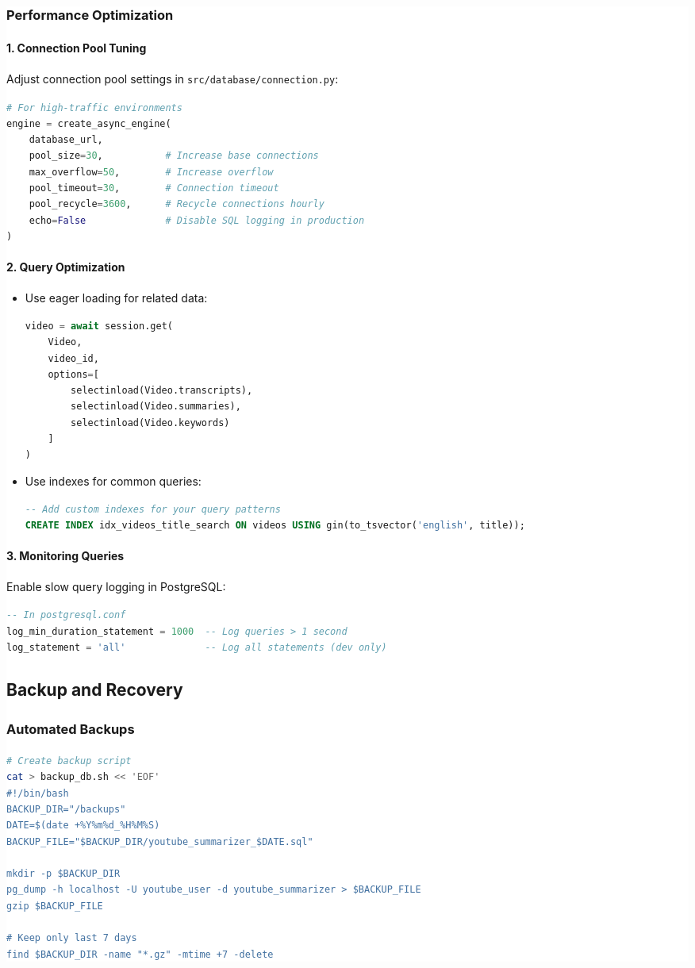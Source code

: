 ### Performance Optimization

#### 1. Connection Pool Tuning

Adjust connection pool settings in `src/database/connection.py`:

```python
# For high-traffic environments
engine = create_async_engine(
    database_url,
    pool_size=30,           # Increase base connections
    max_overflow=50,        # Increase overflow
    pool_timeout=30,        # Connection timeout
    pool_recycle=3600,      # Recycle connections hourly
    echo=False              # Disable SQL logging in production
)
```

#### 2. Query Optimization

- Use eager loading for related data:
  ```python
  video = await session.get(
      Video, 
      video_id, 
      options=[
          selectinload(Video.transcripts),
          selectinload(Video.summaries),
          selectinload(Video.keywords)
      ]
  )
  ```

- Use indexes for common queries:
  ```sql
  -- Add custom indexes for your query patterns
  CREATE INDEX idx_videos_title_search ON videos USING gin(to_tsvector('english', title));
  ```

#### 3. Monitoring Queries

Enable slow query logging in PostgreSQL:

```sql
-- In postgresql.conf
log_min_duration_statement = 1000  -- Log queries > 1 second
log_statement = 'all'              -- Log all statements (dev only)
```

## Backup and Recovery

### Automated Backups

```bash
# Create backup script
cat > backup_db.sh << 'EOF'
#!/bin/bash
BACKUP_DIR="/backups"
DATE=$(date +%Y%m%d_%H%M%S)
BACKUP_FILE="$BACKUP_DIR/youtube_summarizer_$DATE.sql"

mkdir -p $BACKUP_DIR
pg_dump -h localhost -U youtube_user -d youtube_summarizer > $BACKUP_FILE
gzip $BACKUP_FILE

# Keep only last 7 days
find $BACKUP_DIR -name "*.gz" -mtime +7 -delete
```